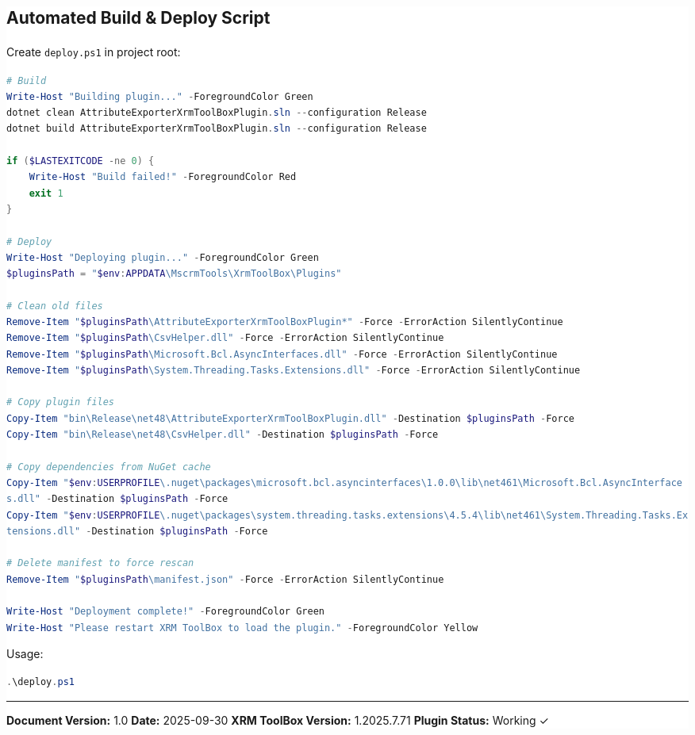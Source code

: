 ## Automated Build & Deploy Script

Create `deploy.ps1` in project root:
```powershell
# Build
Write-Host "Building plugin..." -ForegroundColor Green
dotnet clean AttributeExporterXrmToolBoxPlugin.sln --configuration Release
dotnet build AttributeExporterXrmToolBoxPlugin.sln --configuration Release

if ($LASTEXITCODE -ne 0) {
    Write-Host "Build failed!" -ForegroundColor Red
    exit 1
}

# Deploy
Write-Host "Deploying plugin..." -ForegroundColor Green
$pluginsPath = "$env:APPDATA\MscrmTools\XrmToolBox\Plugins"

# Clean old files
Remove-Item "$pluginsPath\AttributeExporterXrmToolBoxPlugin*" -Force -ErrorAction SilentlyContinue
Remove-Item "$pluginsPath\CsvHelper.dll" -Force -ErrorAction SilentlyContinue
Remove-Item "$pluginsPath\Microsoft.Bcl.AsyncInterfaces.dll" -Force -ErrorAction SilentlyContinue
Remove-Item "$pluginsPath\System.Threading.Tasks.Extensions.dll" -Force -ErrorAction SilentlyContinue

# Copy plugin files
Copy-Item "bin\Release\net48\AttributeExporterXrmToolBoxPlugin.dll" -Destination $pluginsPath -Force
Copy-Item "bin\Release\net48\CsvHelper.dll" -Destination $pluginsPath -Force

# Copy dependencies from NuGet cache
Copy-Item "$env:USERPROFILE\.nuget\packages\microsoft.bcl.asyncinterfaces\1.0.0\lib\net461\Microsoft.Bcl.AsyncInterfaces.dll" -Destination $pluginsPath -Force
Copy-Item "$env:USERPROFILE\.nuget\packages\system.threading.tasks.extensions\4.5.4\lib\net461\System.Threading.Tasks.Extensions.dll" -Destination $pluginsPath -Force

# Delete manifest to force rescan
Remove-Item "$pluginsPath\manifest.json" -Force -ErrorAction SilentlyContinue

Write-Host "Deployment complete!" -ForegroundColor Green
Write-Host "Please restart XRM ToolBox to load the plugin." -ForegroundColor Yellow
```

Usage:
```powershell
.\deploy.ps1
```

---

**Document Version:** 1.0
**Date:** 2025-09-30
**XRM ToolBox Version:** 1.2025.7.71
**Plugin Status:** Working ✓
